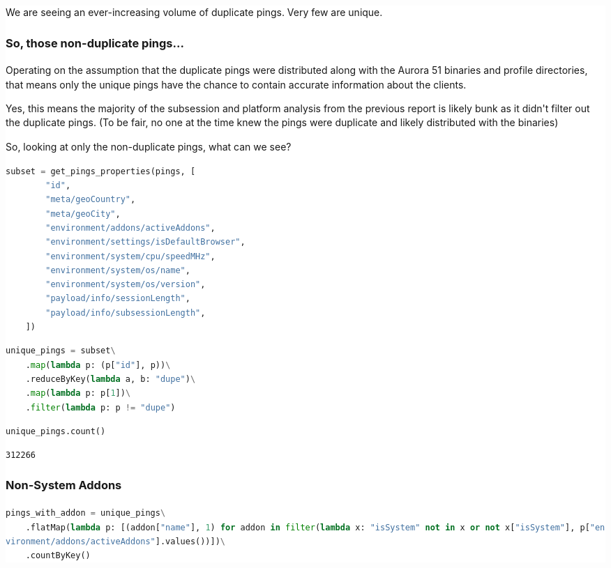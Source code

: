 
We are seeing an ever-increasing volume of duplicate pings. Very few are unique.

### So, those non-duplicate pings...

Operating on the assumption that the duplicate pings were distributed along with the Aurora 51 binaries and profile directories, that means only the unique pings have the chance to contain accurate information about the clients.

Yes, this means the majority of the subsession and platform analysis from the previous report is likely bunk as it didn't filter out the duplicate pings. (To be fair, no one at the time knew the pings were duplicate and likely distributed with the binaries)

So, looking at only the non-duplicate pings, what can we see?


```python
subset = get_pings_properties(pings, [
        "id",
        "meta/geoCountry",
        "meta/geoCity",
        "environment/addons/activeAddons",
        "environment/settings/isDefaultBrowser",
        "environment/system/cpu/speedMHz",
        "environment/system/os/name",
        "environment/system/os/version",
        "payload/info/sessionLength",
        "payload/info/subsessionLength",        
    ])
```

```python
unique_pings = subset\
    .map(lambda p: (p["id"], p))\
    .reduceByKey(lambda a, b: "dupe")\
    .map(lambda p: p[1])\
    .filter(lambda p: p != "dupe")
```

```python
unique_pings.count()
```




    312266



### Non-System Addons


```python
pings_with_addon = unique_pings\
    .flatMap(lambda p: [(addon["name"], 1) for addon in filter(lambda x: "isSystem" not in x or not x["isSystem"], p["environment/addons/activeAddons"].values())])\
    .countByKey()
```
